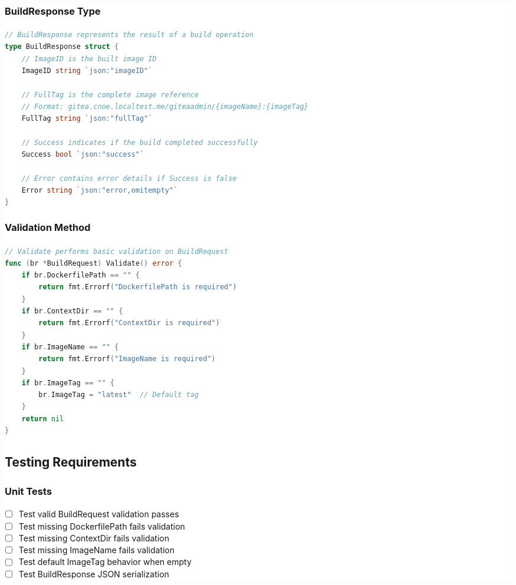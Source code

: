 ```go
```

### BuildResponse Type
```go
// BuildResponse represents the result of a build operation
type BuildResponse struct {
    // ImageID is the built image ID
    ImageID string `json:"imageID"`
    
    // FullTag is the complete image reference
    // Format: gitea.cnoe.localtest.me/giteaadmin/{imageName}:{imageTag}
    FullTag string `json:"fullTag"`
    
    // Success indicates if the build completed successfully
    Success bool `json:"success"`
    
    // Error contains error details if Success is false
    Error string `json:"error,omitempty"`
}
```

### Validation Method
```go
// Validate performs basic validation on BuildRequest
func (br *BuildRequest) Validate() error {
    if br.DockerfilePath == "" {
        return fmt.Errorf("DockerfilePath is required")
    }
    if br.ContextDir == "" {
        return fmt.Errorf("ContextDir is required")
    }
    if br.ImageName == "" {
        return fmt.Errorf("ImageName is required")
    }
    if br.ImageTag == "" {
        br.ImageTag = "latest"  // Default tag
    }
    return nil
}
```

## Testing Requirements

### Unit Tests
- [ ] Test valid BuildRequest validation passes
- [ ] Test missing DockerfilePath fails validation
- [ ] Test missing ContextDir fails validation
- [ ] Test missing ImageName fails validation
- [ ] Test default ImageTag behavior when empty
- [ ] Test BuildResponse JSON serialization
